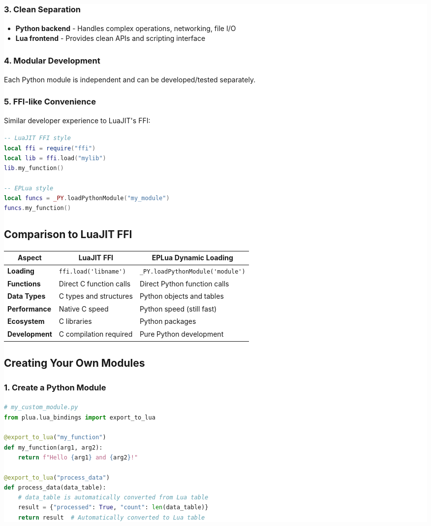 ### 3. Clean Separation
- **Python backend** - Handles complex operations, networking, file I/O
- **Lua frontend** - Provides clean APIs and scripting interface

### 4. Modular Development
Each Python module is independent and can be developed/tested separately.

### 5. FFI-like Convenience
Similar developer experience to LuaJIT's FFI:

```lua
-- LuaJIT FFI style
local ffi = require("ffi")
local lib = ffi.load("mylib")
lib.my_function()

-- EPLua style
local funcs = _PY.loadPythonModule("my_module")
funcs.my_function()
```

## Comparison to LuaJIT FFI

| Aspect | LuaJIT FFI | EPLua Dynamic Loading |
|--------|------------|----------------------|
| **Loading** | `ffi.load('libname')` | `_PY.loadPythonModule('module')` |
| **Functions** | Direct C function calls | Direct Python function calls |
| **Data Types** | C types and structures | Python objects and tables |
| **Performance** | Native C speed | Python speed (still fast) |
| **Ecosystem** | C libraries | Python packages |
| **Development** | C compilation required | Pure Python development |

## Creating Your Own Modules

### 1. Create a Python Module

```python
# my_custom_module.py
from plua.lua_bindings import export_to_lua

@export_to_lua("my_function")
def my_function(arg1, arg2):
    return f"Hello {arg1} and {arg2}!"

@export_to_lua("process_data")
def process_data(data_table):
    # data_table is automatically converted from Lua table
    result = {"processed": True, "count": len(data_table)}
    return result  # Automatically converted to Lua table
```
